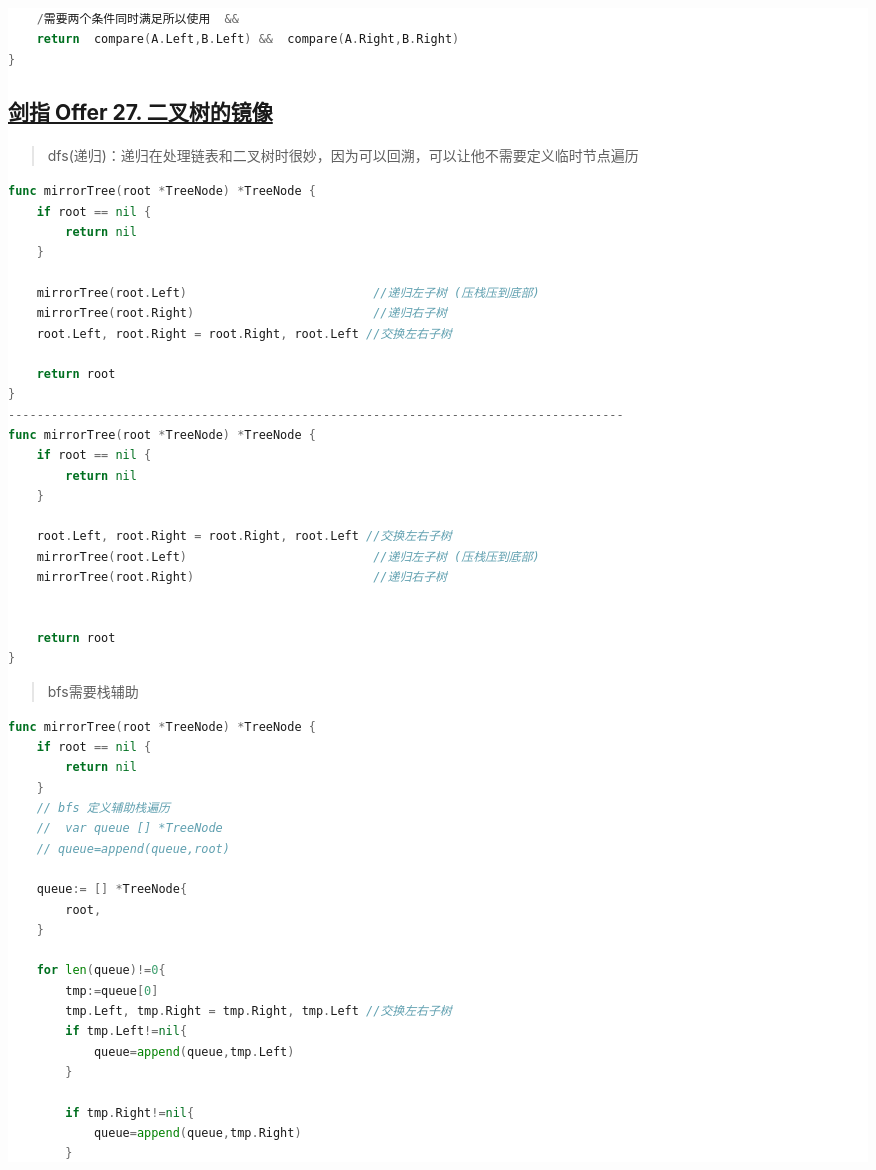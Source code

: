 ```go \
    /需要两个条件同时满足所以使用  &&
    return  compare(A.Left,B.Left) &&  compare(A.Right,B.Right)
}
```



## [剑指 Offer 27. 二叉树的镜像](https://leetcode-cn.com/problems/er-cha-shu-de-jing-xiang-lcof/)

> dfs(递归)：递归在处理链表和二叉树时很妙，因为可以回溯，可以让他不需要定义临时节点遍历

```go
func mirrorTree(root *TreeNode) *TreeNode {
    if root == nil {
        return nil
    }  
    
    mirrorTree(root.Left)                          //递归左子树 (压栈压到底部)
    mirrorTree(root.Right)                         //递归右子树
    root.Left, root.Right = root.Right, root.Left //交换左右子树
                         
    return root
}
--------------------------------------------------------------------------------------
func mirrorTree(root *TreeNode) *TreeNode {
    if root == nil {
        return nil
    }  
    
    root.Left, root.Right = root.Right, root.Left //交换左右子树
    mirrorTree(root.Left)                          //递归左子树 (压栈压到底部)
    mirrorTree(root.Right)                         //递归右子树
  
                         
    return root
}


```

> bfs需要栈辅助 

```go
func mirrorTree(root *TreeNode) *TreeNode {
    if root == nil {
        return nil
    }  
    // bfs 定义辅助栈遍历
    //  var queue [] *TreeNode 
    // queue=append(queue,root)

    queue:= [] *TreeNode{
        root,
    } 

    for len(queue)!=0{
        tmp:=queue[0]
        tmp.Left, tmp.Right = tmp.Right, tmp.Left //交换左右子树
        if tmp.Left!=nil{
            queue=append(queue,tmp.Left)
        }

        if tmp.Right!=nil{
            queue=append(queue,tmp.Right)
        }
```